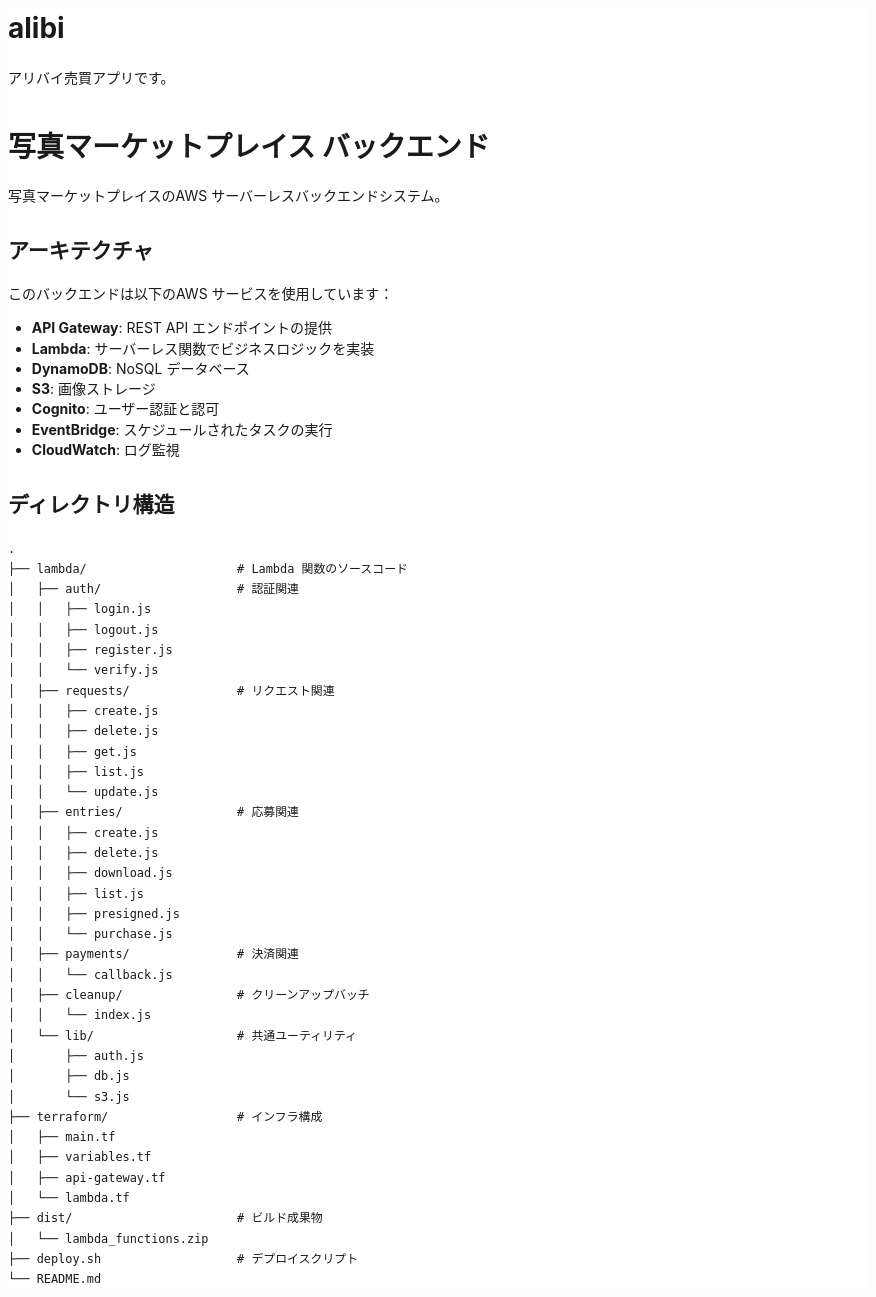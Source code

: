 # alibi

アリバイ売買アプリです。

# 写真マーケットプレイス バックエンド

写真マーケットプレイスのAWS サーバーレスバックエンドシステム。

## アーキテクチャ

このバックエンドは以下のAWS サービスを使用しています：

- **API Gateway**: REST API エンドポイントの提供
- **Lambda**: サーバーレス関数でビジネスロジックを実装
- **DynamoDB**: NoSQL データベース
- **S3**: 画像ストレージ
- **Cognito**: ユーザー認証と認可
- **EventBridge**: スケジュールされたタスクの実行
- **CloudWatch**: ログ監視

## ディレクトリ構造

```
.
├── lambda/                     # Lambda 関数のソースコード
│   ├── auth/                   # 認証関連
│   │   ├── login.js
│   │   ├── logout.js
│   │   ├── register.js
│   │   └── verify.js
│   ├── requests/               # リクエスト関連
│   │   ├── create.js
│   │   ├── delete.js
│   │   ├── get.js
│   │   ├── list.js
│   │   └── update.js
│   ├── entries/                # 応募関連
│   │   ├── create.js
│   │   ├── delete.js
│   │   ├── download.js
│   │   ├── list.js
│   │   ├── presigned.js
│   │   └── purchase.js
│   ├── payments/               # 決済関連
│   │   └── callback.js
│   ├── cleanup/                # クリーンアップバッチ
│   │   └── index.js
│   └── lib/                    # 共通ユーティリティ
│       ├── auth.js
│       ├── db.js
│       └── s3.js
├── terraform/                  # インフラ構成
│   ├── main.tf
│   ├── variables.tf
│   ├── api-gateway.tf
│   └── lambda.tf
├── dist/                       # ビルド成果物
│   └── lambda_functions.zip
├── deploy.sh                   # デプロイスクリプト
└── README.md
```
